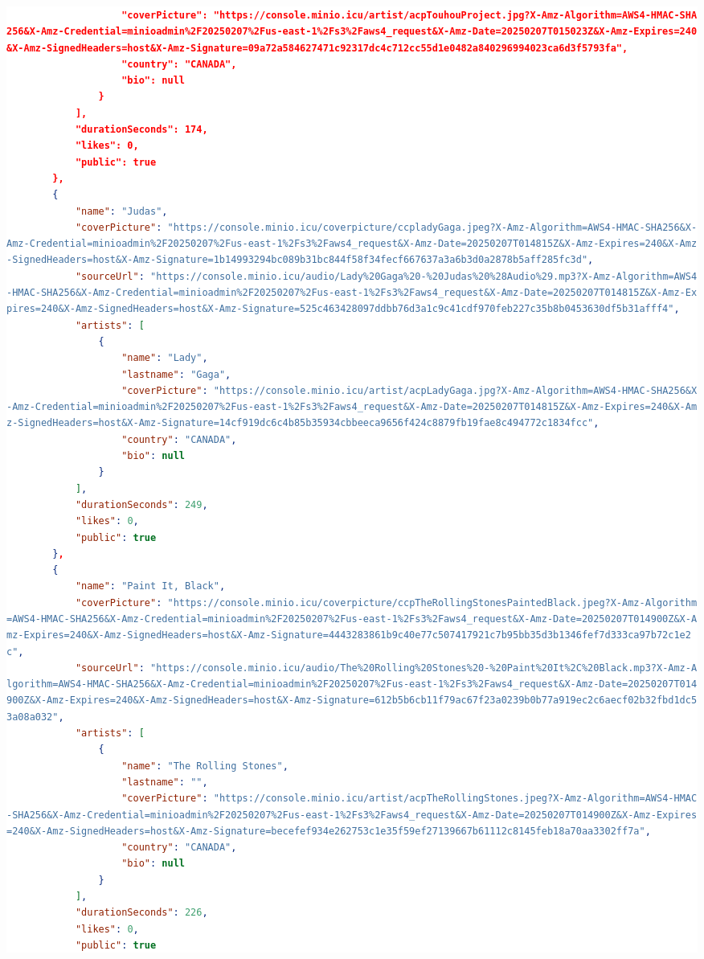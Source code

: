 ```json
                    "coverPicture": "https://console.minio.icu/artist/acpTouhouProject.jpg?X-Amz-Algorithm=AWS4-HMAC-SHA256&X-Amz-Credential=minioadmin%2F20250207%2Fus-east-1%2Fs3%2Faws4_request&X-Amz-Date=20250207T015023Z&X-Amz-Expires=240&X-Amz-SignedHeaders=host&X-Amz-Signature=09a72a584627471c92317dc4c712cc55d1e0482a840296994023ca6d3f5793fa",
                    "country": "CANADA",
                    "bio": null
                }
            ],
            "durationSeconds": 174,
            "likes": 0,
            "public": true
        },
        {
            "name": "Judas",
            "coverPicture": "https://console.minio.icu/coverpicture/ccpladyGaga.jpeg?X-Amz-Algorithm=AWS4-HMAC-SHA256&X-Amz-Credential=minioadmin%2F20250207%2Fus-east-1%2Fs3%2Faws4_request&X-Amz-Date=20250207T014815Z&X-Amz-Expires=240&X-Amz-SignedHeaders=host&X-Amz-Signature=1b14993294bc089b31bc844f58f34fecf667637a3a6b3d0a2878b5aff285fc3d",
            "sourceUrl": "https://console.minio.icu/audio/Lady%20Gaga%20-%20Judas%20%28Audio%29.mp3?X-Amz-Algorithm=AWS4-HMAC-SHA256&X-Amz-Credential=minioadmin%2F20250207%2Fus-east-1%2Fs3%2Faws4_request&X-Amz-Date=20250207T014815Z&X-Amz-Expires=240&X-Amz-SignedHeaders=host&X-Amz-Signature=525c463428097ddbb76d3a1c9c41cdf970feb227c35b8b0453630df5b31afff4",
            "artists": [
                {
                    "name": "Lady",
                    "lastname": "Gaga",
                    "coverPicture": "https://console.minio.icu/artist/acpLadyGaga.jpg?X-Amz-Algorithm=AWS4-HMAC-SHA256&X-Amz-Credential=minioadmin%2F20250207%2Fus-east-1%2Fs3%2Faws4_request&X-Amz-Date=20250207T014815Z&X-Amz-Expires=240&X-Amz-SignedHeaders=host&X-Amz-Signature=14cf919dc6c4b85b35934cbbeeca9656f424c8879fb19fae8c494772c1834fcc",
                    "country": "CANADA",
                    "bio": null
                }
            ],
            "durationSeconds": 249,
            "likes": 0,
            "public": true
        },
        {
            "name": "Paint It, Black",
            "coverPicture": "https://console.minio.icu/coverpicture/ccpTheRollingStonesPaintedBlack.jpeg?X-Amz-Algorithm=AWS4-HMAC-SHA256&X-Amz-Credential=minioadmin%2F20250207%2Fus-east-1%2Fs3%2Faws4_request&X-Amz-Date=20250207T014900Z&X-Amz-Expires=240&X-Amz-SignedHeaders=host&X-Amz-Signature=4443283861b9c40e77c507417921c7b95bb35d3b1346fef7d333ca97b72c1e2c",
            "sourceUrl": "https://console.minio.icu/audio/The%20Rolling%20Stones%20-%20Paint%20It%2C%20Black.mp3?X-Amz-Algorithm=AWS4-HMAC-SHA256&X-Amz-Credential=minioadmin%2F20250207%2Fus-east-1%2Fs3%2Faws4_request&X-Amz-Date=20250207T014900Z&X-Amz-Expires=240&X-Amz-SignedHeaders=host&X-Amz-Signature=612b5b6cb11f79ac67f23a0239b0b77a919ec2c6aecf02b32fbd1dc53a08a032",
            "artists": [
                {
                    "name": "The Rolling Stones",
                    "lastname": "",
                    "coverPicture": "https://console.minio.icu/artist/acpTheRollingStones.jpeg?X-Amz-Algorithm=AWS4-HMAC-SHA256&X-Amz-Credential=minioadmin%2F20250207%2Fus-east-1%2Fs3%2Faws4_request&X-Amz-Date=20250207T014900Z&X-Amz-Expires=240&X-Amz-SignedHeaders=host&X-Amz-Signature=becefef934e262753c1e35f59ef27139667b61112c8145feb18a70aa3302ff7a",
                    "country": "CANADA",
                    "bio": null
                }
            ],
            "durationSeconds": 226,
            "likes": 0,
            "public": true
```
